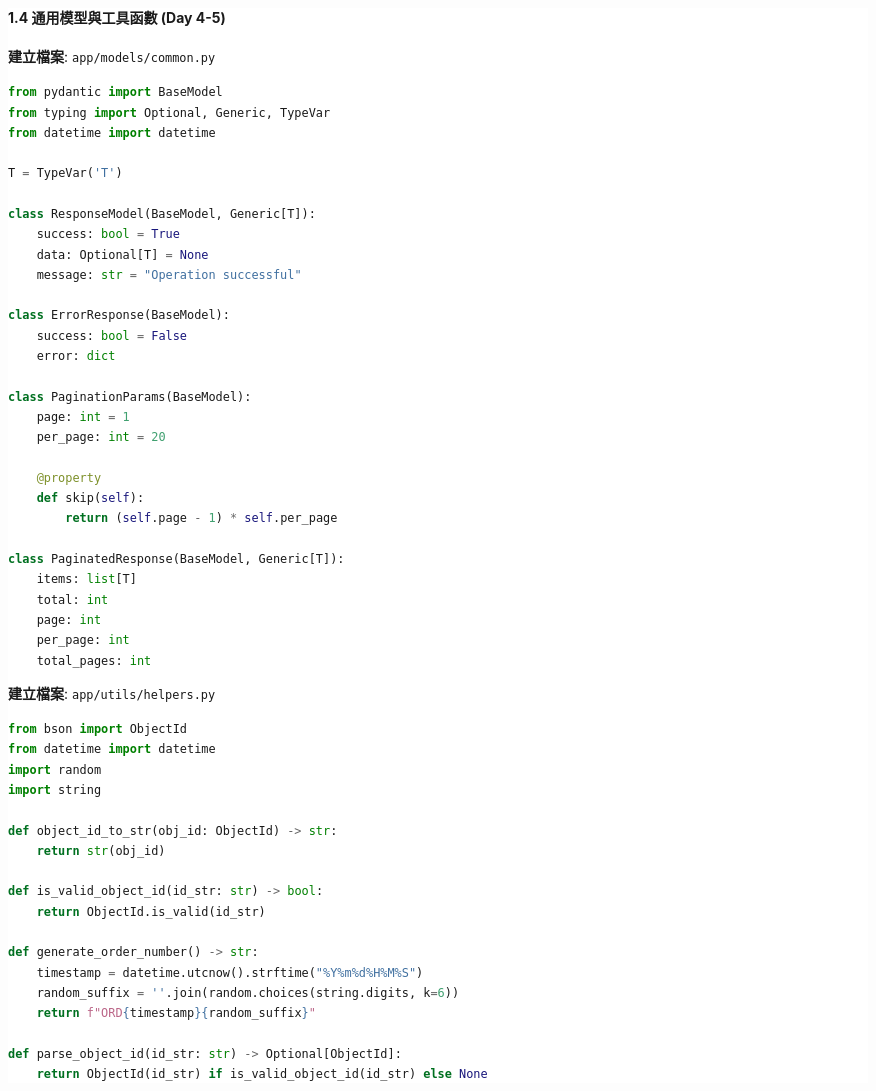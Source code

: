 #### 1.4 通用模型與工具函數 (Day 4-5)

**建立檔案**: `app/models/common.py`
```python
from pydantic import BaseModel
from typing import Optional, Generic, TypeVar
from datetime import datetime

T = TypeVar('T')

class ResponseModel(BaseModel, Generic[T]):
    success: bool = True
    data: Optional[T] = None
    message: str = "Operation successful"

class ErrorResponse(BaseModel):
    success: bool = False
    error: dict

class PaginationParams(BaseModel):
    page: int = 1
    per_page: int = 20
    
    @property
    def skip(self):
        return (self.page - 1) * self.per_page

class PaginatedResponse(BaseModel, Generic[T]):
    items: list[T]
    total: int
    page: int
    per_page: int
    total_pages: int
```

**建立檔案**: `app/utils/helpers.py`
```python
from bson import ObjectId
from datetime import datetime
import random
import string

def object_id_to_str(obj_id: ObjectId) -> str:
    return str(obj_id)

def is_valid_object_id(id_str: str) -> bool:
    return ObjectId.is_valid(id_str)

def generate_order_number() -> str:
    timestamp = datetime.utcnow().strftime("%Y%m%d%H%M%S")
    random_suffix = ''.join(random.choices(string.digits, k=6))
    return f"ORD{timestamp}{random_suffix}"

def parse_object_id(id_str: str) -> Optional[ObjectId]:
    return ObjectId(id_str) if is_valid_object_id(id_str) else None
```
